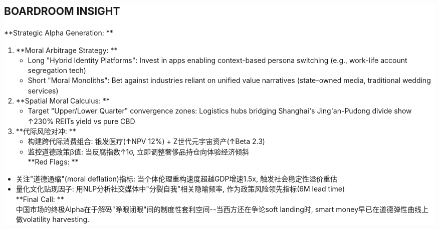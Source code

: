 
## **BOARDROOM INSIGHT**  
**Strategic Alpha Generation: **  
1. **Moral Arbitrage Strategy: **  
   - Long "Hybrid Identity Platforms": Invest in apps enabling context-based persona switching (e.g., work-life account segregation tech)  
   - Short "Moral Monoliths": Bet against industries reliant on unified value narratives (state-owned media, traditional wedding services)  
2. **Spatial Moral Calculus: **  
   - Target "Upper/Lower Quarter" convergence zones: Logistics hubs bridging Shanghai's Jing'an-Pudong divide show ↑230% REITs yield vs pure CBD  
3. **代际风险对冲: **  
   - 构建跨代际消费组合: 银发医疗(↑NPV 12%) + Z世代元宇宙资产(↑Beta 2.3)  
   - 监控道德政策β值: 当反腐指数↑1σ, 立即调整奢侈品持仓向体验经济倾斜  
   **Red Flags: **  
- 关注"道德通缩"(moral deflation)指标: 当个体伦理重构速度超越GDP增速1.5x, 触发社会稳定性溢价重估  
- 量化文化贴现因子: 用NLP分析社交媒体中"分裂自我"相关隐喻频率, 作为政策风险领先指标(6M lead time)  
**Final Call: **  
中国市场的终极Alpha在于解码"睁眼闭眼"间的制度性套利空间--当西方还在争论soft landing时, smart money早已在道德弹性曲线上做volatility harvesting. 
